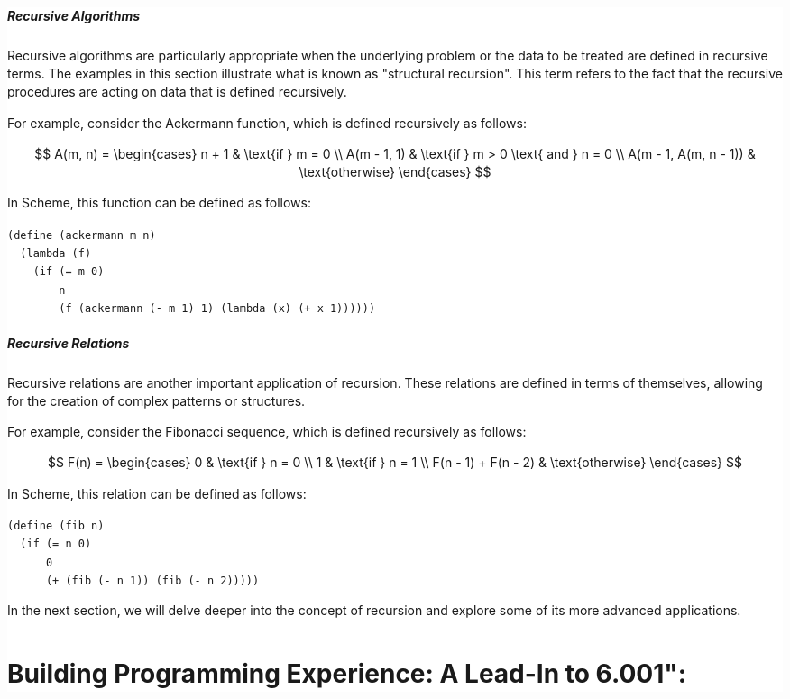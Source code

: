 ##### Recursive Algorithms

Recursive algorithms are particularly appropriate when the underlying problem or the data to be treated are defined in recursive terms. The examples in this section illustrate what is known as "structural recursion". This term refers to the fact that the recursive procedures are acting on data that is defined recursively.

For example, consider the Ackermann function, which is defined recursively as follows:

$$
A(m, n) = \begin{cases}
n + 1 & \text{if } m = 0 \\
A(m - 1, 1) & \text{if } m > 0 \text{ and } n = 0 \\
A(m - 1, A(m, n - 1)) & \text{otherwise}
\end{cases}
$$

In Scheme, this function can be defined as follows:

```
(define (ackermann m n)
  (lambda (f)
    (if (= m 0)
        n
        (f (ackermann (- m 1) 1) (lambda (x) (+ x 1))))))
```

##### Recursive Relations

Recursive relations are another important application of recursion. These relations are defined in terms of themselves, allowing for the creation of complex patterns or structures.

For example, consider the Fibonacci sequence, which is defined recursively as follows:

$$
F(n) = \begin{cases}
0 & \text{if } n = 0 \\
1 & \text{if } n = 1 \\
F(n - 1) + F(n - 2) & \text{otherwise}
\end{cases}
$$

In Scheme, this relation can be defined as follows:

```
(define (fib n)
  (if (= n 0)
      0
      (+ (fib (- n 1)) (fib (- n 2)))))
```

In the next section, we will delve deeper into the concept of recursion and explore some of its more advanced applications.




# Building Programming Experience: A Lead-In to 6.001":
